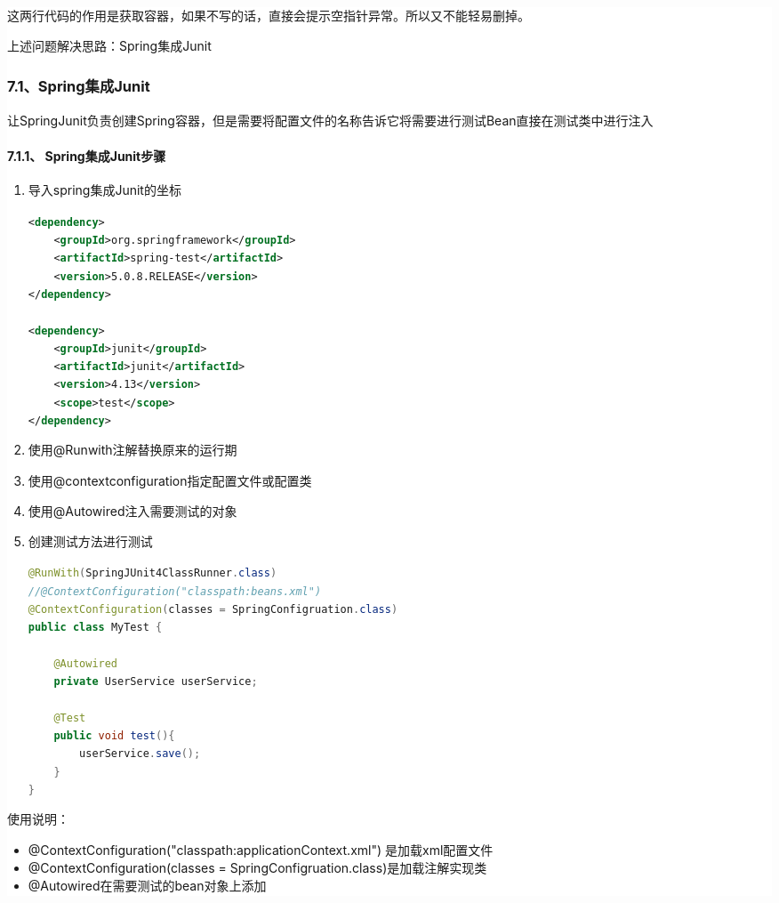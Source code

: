 这两行代码的作用是获取容器，如果不写的话，直接会提示空指针异常。所以又不能轻易删掉。

上述问题解决思路：Spring集成Junit

### 7.1、Spring集成Junit

让SpringJunit负责创建Spring容器，但是需要将配置文件的名称告诉它将需要进行测试Bean直接在测试类中进行注入

#### 7.1.1、 Spring集成Junit步骤

1. 导入spring集成Junit的坐标

   ```xml
   <dependency>
       <groupId>org.springframework</groupId>
       <artifactId>spring-test</artifactId>
       <version>5.0.8.RELEASE</version>
   </dependency>
   
   <dependency>
       <groupId>junit</groupId>
       <artifactId>junit</artifactId>
       <version>4.13</version>
       <scope>test</scope>
   </dependency>
   ```

   

2. 使用@Runwith注解替换原来的运行期

3. 使用@contextconfiguration指定配置文件或配置类

4. 使用@Autowired注入需要测试的对象

5. 创建测试方法进行测试

   ```java
   @RunWith(SpringJUnit4ClassRunner.class)
   //@ContextConfiguration("classpath:beans.xml")
   @ContextConfiguration(classes = SpringConfigruation.class)	
   public class MyTest {
   
       @Autowired
       private UserService userService;
   
       @Test
       public void test(){
           userService.save();
       }
   }
   ```

使用说明：

- @ContextConfiguration("classpath:applicationContext.xml") 是加载xml配置文件
- @ContextConfiguration(classes = SpringConfigruation.class)是加载注解实现类
- @Autowired在需要测试的bean对象上添加

